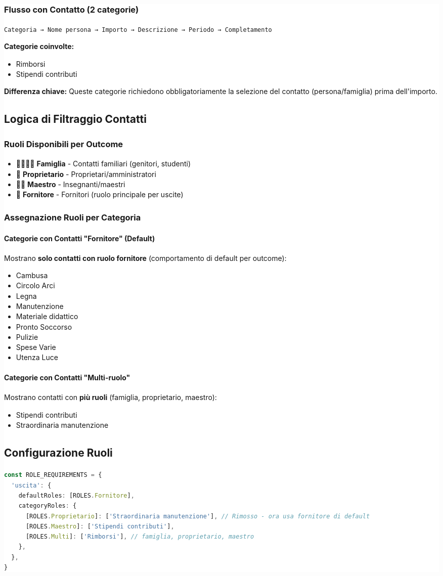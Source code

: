 ### Flusso con Contatto (2 categorie)
```
Categoria → Nome persona → Importo → Descrizione → Periodo → Completamento
```

**Categorie coinvolte:**
- Rimborsi
- Stipendi contributi

**Differenza chiave:** Queste categorie richiedono obbligatoriamente la selezione del contatto (persona/famiglia) prima dell'importo.

## Logica di Filtraggio Contatti

### Ruoli Disponibili per Outcome
- 👨‍👩‍👧‍👦 **Famiglia** - Contatti familiari (genitori, studenti)
- 🏢 **Proprietario** - Proprietari/amministratori
- 👨‍🏫 **Maestro** - Insegnanti/maestri
- 🏪 **Fornitore** - Fornitori (ruolo principale per uscite)

### Assegnazione Ruoli per Categoria

#### Categorie con Contatti "Fornitore" (Default)
Mostrano **solo contatti con ruolo fornitore** (comportamento di default per outcome):
- Cambusa
- Circolo Arci
- Legna
- Manutenzione
- Materiale didattico
- Pronto Soccorso
- Pulizie
- Spese Varie
- Utenza Luce

#### Categorie con Contatti "Multi-ruolo"
Mostrano contatti con **più ruoli** (famiglia, proprietario, maestro):
- Stipendi contributi
- Straordinaria manutenzione

## Configurazione Ruoli

```typescript
const ROLE_REQUIREMENTS = {
  'uscita': {
    defaultRoles: [ROLES.Fornitore],
    categoryRoles: {
      [ROLES.Proprietario]: ['Straordinaria manutenzione'], // Rimosso - ora usa fornitore di default
      [ROLES.Maestro]: ['Stipendi contributi'],
      [ROLES.Multi]: ['Rimborsi'], // famiglia, proprietario, maestro
    },
  },
}
```
